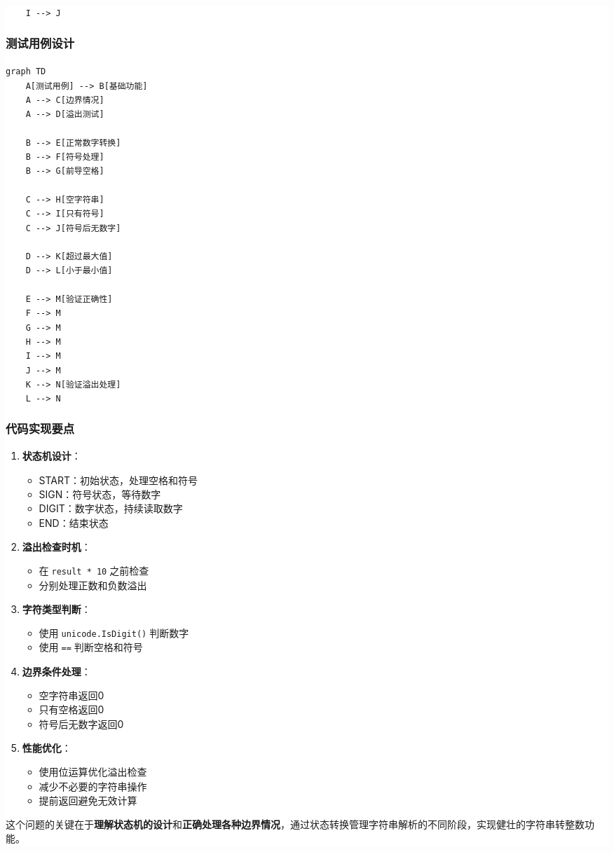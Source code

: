 ```mermaid
    I --> J
```

### 测试用例设计

```mermaid
graph TD
    A[测试用例] --> B[基础功能]
    A --> C[边界情况]
    A --> D[溢出测试]
    
    B --> E[正常数字转换]
    B --> F[符号处理]
    B --> G[前导空格]
    
    C --> H[空字符串]
    C --> I[只有符号]
    C --> J[符号后无数字]
    
    D --> K[超过最大值]
    D --> L[小于最小值]
    
    E --> M[验证正确性]
    F --> M
    G --> M
    H --> M
    I --> M
    J --> M
    K --> N[验证溢出处理]
    L --> N
```

### 代码实现要点

1. **状态机设计**：
   - START：初始状态，处理空格和符号
   - SIGN：符号状态，等待数字
   - DIGIT：数字状态，持续读取数字
   - END：结束状态

2. **溢出检查时机**：
   - 在 `result * 10` 之前检查
   - 分别处理正数和负数溢出

3. **字符类型判断**：
   - 使用 `unicode.IsDigit()` 判断数字
   - 使用 `==` 判断空格和符号

4. **边界条件处理**：
   - 空字符串返回0
   - 只有空格返回0
   - 符号后无数字返回0

5. **性能优化**：
   - 使用位运算优化溢出检查
   - 减少不必要的字符串操作
   - 提前返回避免无效计算

这个问题的关键在于**理解状态机的设计**和**正确处理各种边界情况**，通过状态转换管理字符串解析的不同阶段，实现健壮的字符串转整数功能。

